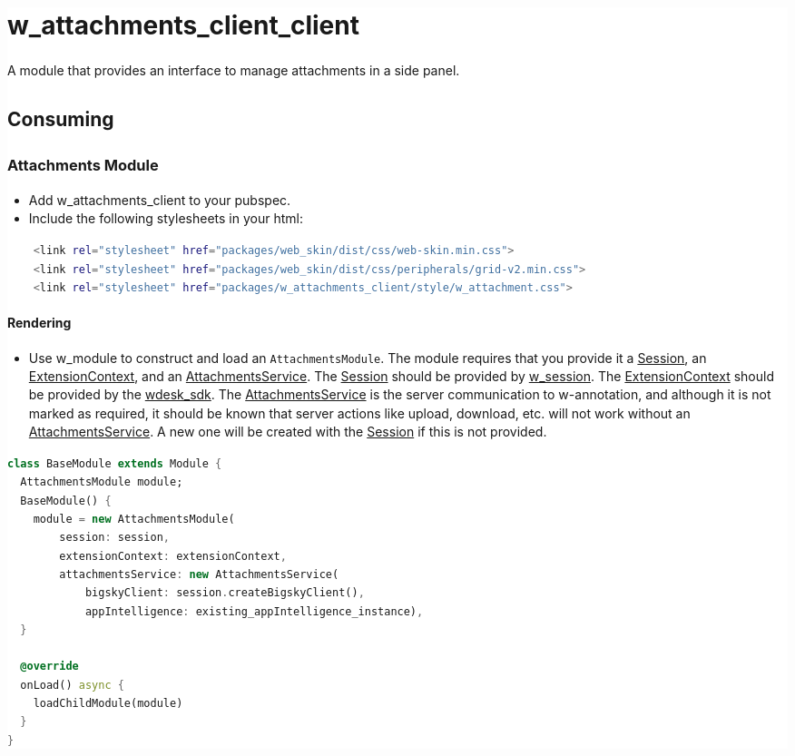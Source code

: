 w_attachments_client_client
=========

A module that provides an interface to manage attachments in a side panel.

## Consuming

### Attachments Module
- Add w_attachments_client to your pubspec.
- Include the following stylesheets in your html:

```bash
    <link rel="stylesheet" href="packages/web_skin/dist/css/web-skin.min.css">
    <link rel="stylesheet" href="packages/web_skin/dist/css/peripherals/grid-v2.min.css">
    <link rel="stylesheet" href="packages/w_attachments_client/style/w_attachment.css">
```

#### Rendering
- Use w_module to construct and load an `AttachmentsModule`. The module requires that you provide it a [Session](https://github.com/Workiva/w_session/blob/master/lib/src/session.dart), an
  [ExtensionContext](https://github.com/Workiva/wdesk_sdk/blob/master/lib/src/content_extension_framework/extension_context.dart),
  and an [AttachmentsService](https://github.com/Workiva/w_attachments_client/blob/master/lib/src/attachments_service/attachments_service.dart).
  The [Session](https://github.com/Workiva/w_session/blob/master/lib/src/session.dart) should be provided by
  [w_session](https://github.com/Workiva/w_session).
  The [ExtensionContext](https://github.com/Workiva/wdesk_sdk/blob/master/lib/src/content_extension_framework/extension_context.dart) should
  be provided by the [wdesk_sdk](https://github.com/Workiva/wdesk_sdk).
  The [AttachmentsService](https://github.com/Workiva/w_attachments_client/blob/master/lib/src/attachments_service/attachments_service.dart) is
  the server communication to w-annotation, and although it is not marked as required, it should be known that server actions like upload,
  download, etc. will not work without an [AttachmentsService](https://github.com/Workiva/w_attachments_client/blob/master/lib/src/attachments_service/attachments_service.dart). A new one will be created with the [Session](https://github.com/Workiva/w_session/blob/master/lib/src/session.dart) if this is not provided.


```dart
class BaseModule extends Module {
  AttachmentsModule module;
  BaseModule() {
    module = new AttachmentsModule(
        session: session,
        extensionContext: extensionContext,
        attachmentsService: new AttachmentsService(
            bigskyClient: session.createBigskyClient(),
            appIntelligence: existing_appIntelligence_instance),
  }

  @override
  onLoad() async {
    loadChildModule(module)
  }
}
```
